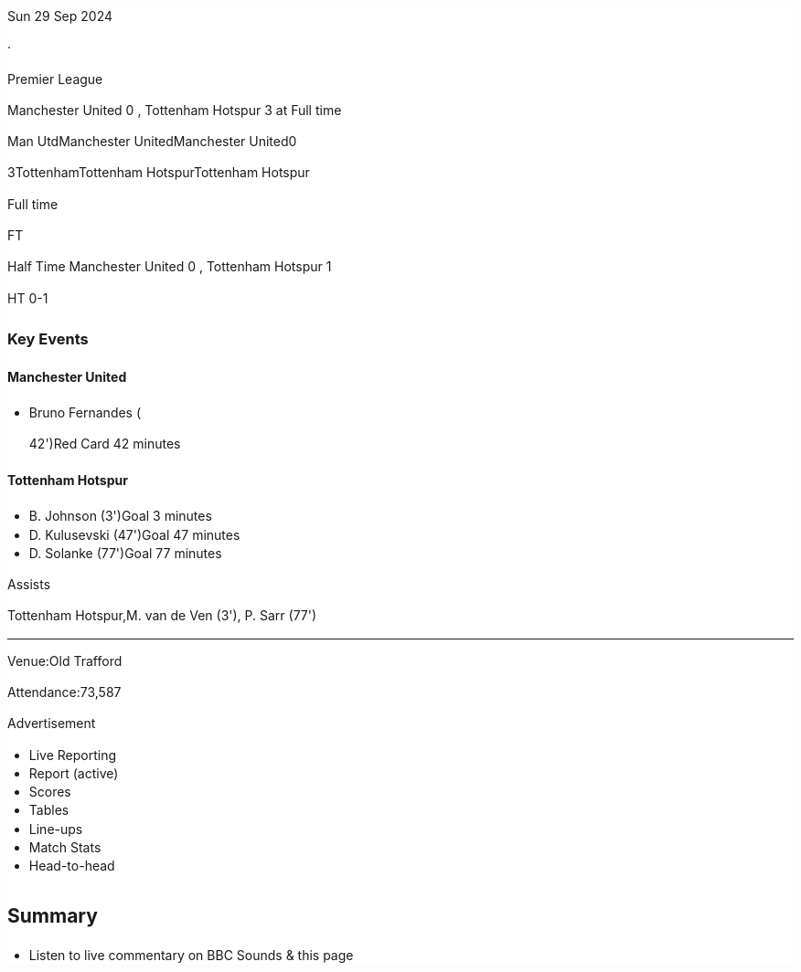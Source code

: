 Sun 29 Sep 2024

‧

Premier League

Manchester United 0 , Tottenham Hotspur 3 at Full time

Man UtdManchester UnitedManchester United0

3TottenhamTottenham HotspurTottenham Hotspur

Full time

FT

Half Time Manchester United 0 , Tottenham Hotspur 1

HT 0-1

### Key Events

#### Manchester United

-   Bruno Fernandes (
    
    
    
    42')Red Card 42 minutes

#### Tottenham Hotspur

-   B. Johnson (3')Goal 3 minutes
-   D. Kulusevski (47')Goal 47 minutes
-   D. Solanke (77')Goal 77 minutes

Assists

Tottenham Hotspur,M. van de Ven (3'), P. Sarr (77')

___

Venue:Old Trafford

Attendance:73,587

Advertisement

-   Live Reporting
-   Report (active)
-   Scores
-   Tables
-   Line-ups
-   Match Stats
-   Head-to-head

## Summary

-   Listen to live commentary on BBC Sounds & this page
    